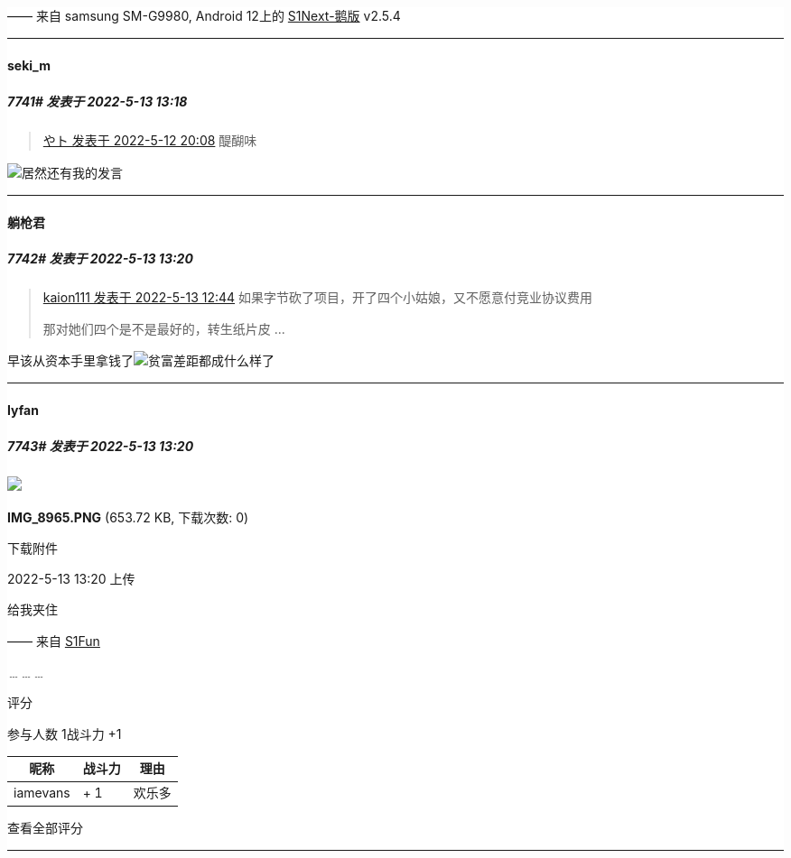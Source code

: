 —— 来自 samsung SM-G9980, Android 12上的 [S1Next-鹅版](https://github.com/ykrank/S1-Next/releases) v2.5.4



*****

####  seki_m  
##### 7741#       发表于 2022-5-13 13:18

<blockquote><a href="httphttps://bbs.saraba1st.com/2b/forum.php?mod=redirect&amp;goto=findpost&amp;pid=55807178&amp;ptid=2068729" target="_blank">やト 发表于 2022-5-12 20:08</a>
醍醐味</blockquote>
<img src="https://static.saraba1st.com/image/smiley/face2017/001.png" referrerpolicy="no-referrer">居然还有我的发言

*****

####  躺枪君  
##### 7742#       发表于 2022-5-13 13:20

<blockquote><a href="httphttps://bbs.saraba1st.com/2b/forum.php?mod=redirect&amp;goto=findpost&amp;pid=55816884&amp;ptid=2068729" target="_blank">kaion111 发表于 2022-5-13 12:44</a>
如果字节砍了项目，开了四个小姑娘，又不愿意付竞业协议费用

那对她们四个是不是最好的，转生纸片皮 ...</blockquote>
早该从资本手里拿钱了<img src="https://static.saraba1st.com/image/smiley/face2017/009.gif" referrerpolicy="no-referrer">贫富差距都成什么样了

*****

####  Iyfan  
##### 7743#       发表于 2022-5-13 13:20

<img src="https://img.saraba1st.com/forum/202205/13/132030ns8tssitzzoofz1q.png" referrerpolicy="no-referrer">

<strong>IMG_8965.PNG</strong> (653.72 KB, 下载次数: 0)

下载附件

2022-5-13 13:20 上传

给我夹住

—— 来自 [S1Fun](https://s1fun.koalcat.com)

﹍﹍﹍

评分

 参与人数 1战斗力 +1

|昵称|战斗力|理由|
|----|---|---|
| iamevans| + 1|欢乐多|

查看全部评分

*****
